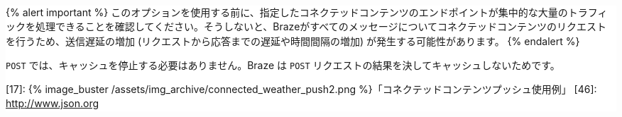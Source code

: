 {% alert important %}
このオプションを使用する前に、指定したコネクテッドコンテンツのエンドポイントが集中的な大量のトラフィックを処理できることを確認してください。そうしないと、Brazeがすべてのメッセージについてコネクテッドコンテンツのリクエストを行うため、送信遅延の増加 (リクエストから応答までの遅延や時間間隔の増加) が発生する可能性があります。
{% endalert %}

`POST` では、キャッシュを停止する必要はありません。Braze は `POST` リクエストの結果を決してキャッシュしないためです。

[16]: [success@braze.com](mailto:success@braze.com)
[17]: {% image_buster /assets/img_archive/connected_weather_push2.png %}「コネクテッドコンテンツプッシュ使用例」
[46]: http://www.json.org
